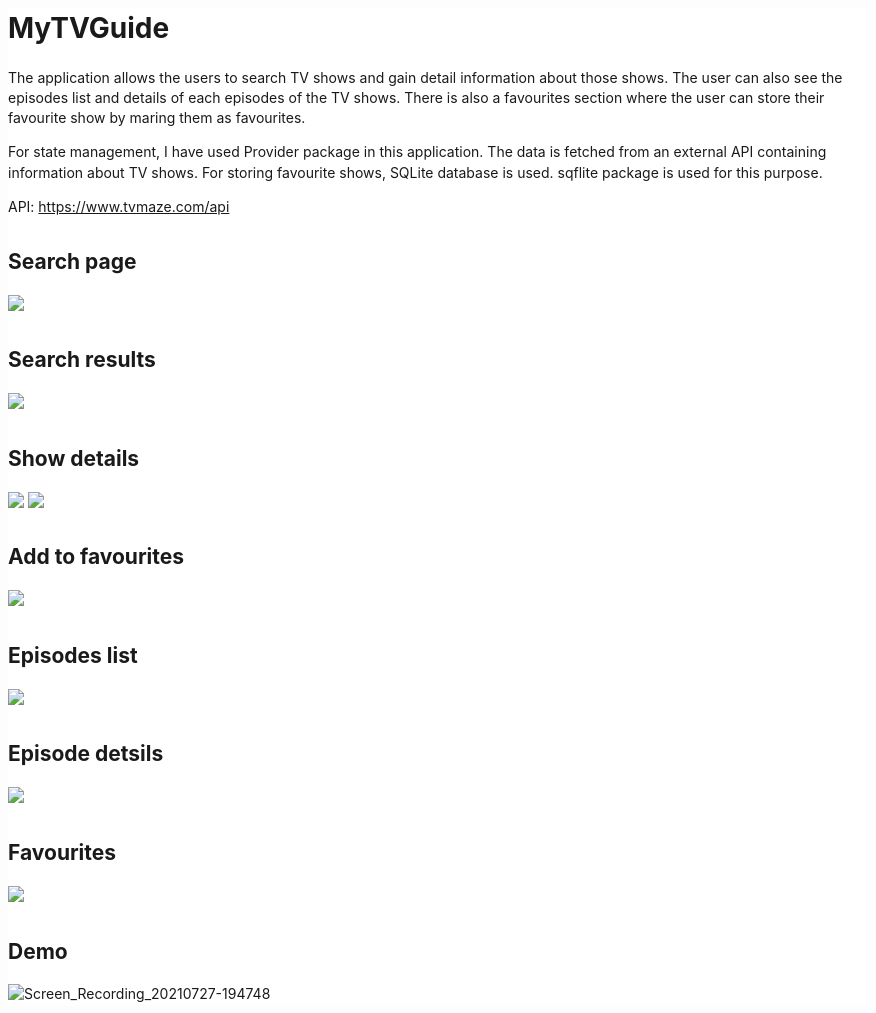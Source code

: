 # MyTVGuide

The application allows the users to search TV shows and gain detail information about those shows. The user can also see the episodes list and details of each episodes of the TV shows. There is also a favourites section where the user can store their favourite show by maring them as favourites.

For state management, I have used Provider package in this application. The data is fetched from an external API containing information about TV shows. For storing favourite shows, SQLite database is used. sqflite package is used for this purpose.

API: https://www.tvmaze.com/api

## Search page

<img src="https://user-images.githubusercontent.com/69635164/124920049-a231b100-e016-11eb-907a-966ab1e5a984.jpg" height="600"/>

## Search results

<img src="https://user-images.githubusercontent.com/69635164/124920066-a8c02880-e016-11eb-864d-27ca4c9612d4.jpg" height="600"/>

## Show details

<img src="https://user-images.githubusercontent.com/69635164/124920102-b2499080-e016-11eb-8c87-220d75d846fc.jpg" height="600"/>

<img src="https://user-images.githubusercontent.com/69635164/124926946-ccd33800-e01d-11eb-8e98-8c0c7eaaf124.jpg" height="600"/>

## Add to favourites

<img src="https://user-images.githubusercontent.com/69635164/124926955-cf359200-e01d-11eb-9eb5-592064ff95e7.jpg" height="600"/>

## Episodes list

<img src="https://user-images.githubusercontent.com/69635164/124920518-1ec48f80-e017-11eb-891e-f511f2c60a1f.jpg" height="600"/>

## Episode detsils

<img src="https://user-images.githubusercontent.com/69635164/124920555-27b56100-e017-11eb-90ff-077ff61978ef.jpg" height="600"/>

## Favourites 

<img src="https://user-images.githubusercontent.com/69635164/124920568-2ab05180-e017-11eb-927a-49018be69a7a.jpg" height="600"/>

## Demo

![Screen_Recording_20210727-194748](https://user-images.githubusercontent.com/69635164/127170863-5655d18a-3c51-4c6c-b493-2437f59540ac.gif)

